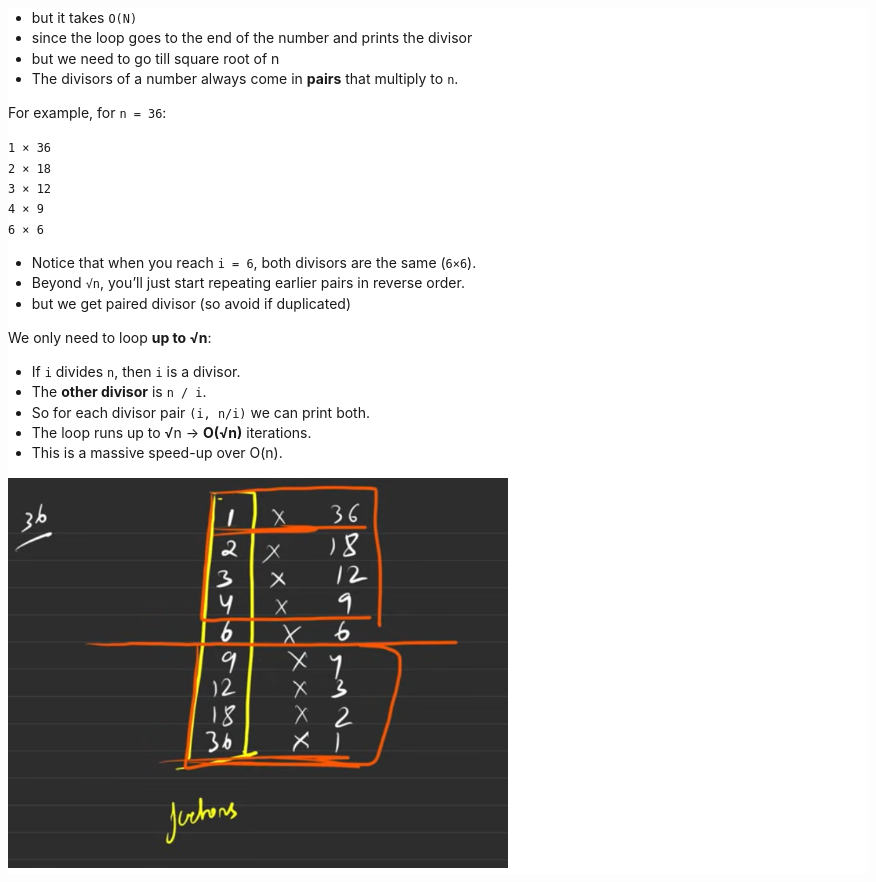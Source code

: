 
- but it takes `O(N)`
- since the loop goes to the end of the number and prints the divisor 
- but we need to go till square root of n 
- The divisors of a number always come in **pairs** that multiply to `n`.

For example, for `n = 36`:
```txt
1 × 36
2 × 18
3 × 12
4 × 9
6 × 6
```

- Notice that when you reach `i = 6`, both divisors are the same (`6×6`).  
- Beyond `√n`, you’ll just start repeating earlier pairs in reverse order.
- but we get paired divisor (so avoid if duplicated)

We only need to loop **up to √n**:

- If `i` divides `n`, then `i` is a divisor.
- The **other divisor** is `n / i`.
- So for each divisor pair `(i, n/i)` we can print both.
- The loop runs up to √n → **O(√n)** iterations.
- This is a massive speed-up over O(n).

<img src="../images/cpp/maths/factors-of-36.png" width="500">
